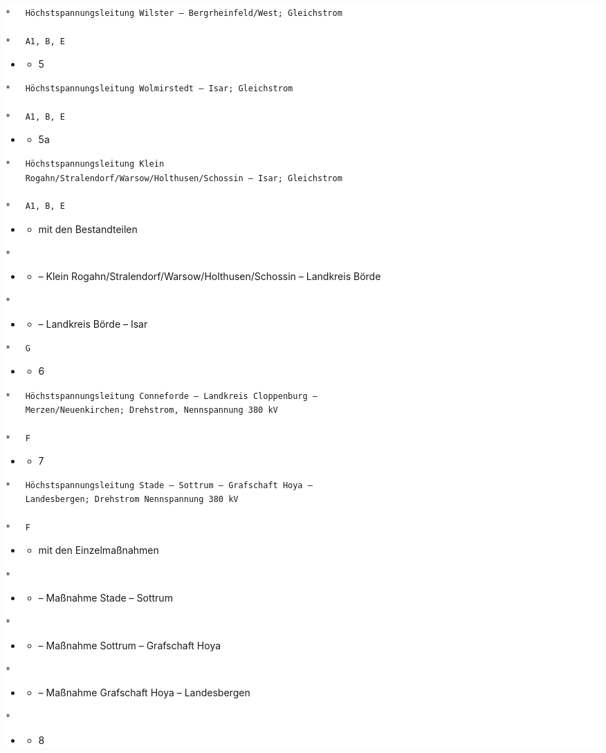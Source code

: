     *   Höchstspannungsleitung Wilster – Bergrheinfeld/West; Gleichstrom

    *   A1, B, E


*    *   5

    *   Höchstspannungsleitung Wolmirstedt – Isar; Gleichstrom

    *   A1, B, E


*    *   5a

    *   Höchstspannungsleitung Klein
        Rogahn/Stralendorf/Warsow/Holthusen/Schossin – Isar; Gleichstrom

    *   A1, B, E


*    *   mit den Bestandteilen

    *

*    *   – Klein Rogahn/Stralendorf/Warsow/Holthusen/Schossin – Landkreis Börde

    *

*    *   – Landkreis Börde – Isar

    *   G


*    *   6

    *   Höchstspannungsleitung Conneforde – Landkreis Cloppenburg –
        Merzen/Neuenkirchen; Drehstrom, Nennspannung 380 kV

    *   F


*    *   7

    *   Höchstspannungsleitung Stade – Sottrum – Grafschaft Hoya –
        Landesbergen; Drehstrom Nennspannung 380 kV

    *   F


*    *   mit den Einzelmaßnahmen

    *

*    *   – Maßnahme Stade – Sottrum

    *

*    *   – Maßnahme Sottrum – Grafschaft Hoya

    *

*    *   – Maßnahme Grafschaft Hoya – Landesbergen

    *

*    *   8

